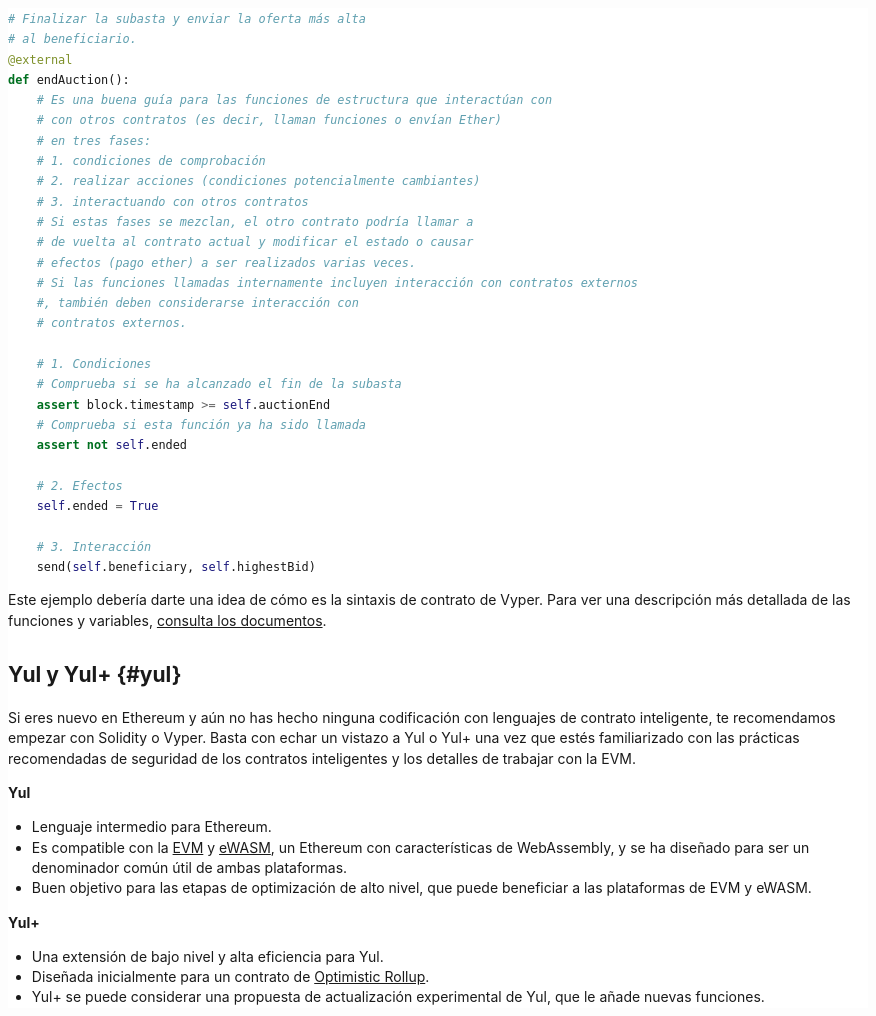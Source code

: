 ```python
# Finalizar la subasta y enviar la oferta más alta
# al beneficiario.
@external
def endAuction():
    # Es una buena guía para las funciones de estructura que interactúan con
    # con otros contratos (es decir, llaman funciones o envían Ether)
    # en tres fases:
    # 1. condiciones de comprobación
    # 2. realizar acciones (condiciones potencialmente cambiantes)
    # 3. interactuando con otros contratos
    # Si estas fases se mezclan, el otro contrato podría llamar a
    # de vuelta al contrato actual y modificar el estado o causar
    # efectos (pago ether) a ser realizados varias veces.
    # Si las funciones llamadas internamente incluyen interacción con contratos externos
    #, también deben considerarse interacción con
    # contratos externos.

    # 1. Condiciones
    # Comprueba si se ha alcanzado el fin de la subasta
    assert block.timestamp >= self.auctionEnd
    # Comprueba si esta función ya ha sido llamada
    assert not self.ended

    # 2. Efectos
    self.ended = True

    # 3. Interacción
    send(self.beneficiary, self.highestBid)
```

Este ejemplo debería darte una idea de cómo es la sintaxis de contrato de Vyper. Para ver una descripción más detallada de las funciones y variables, [consulta los documentos](https://vyper.readthedocs.io/en/latest/vyper-by-example.html#simple-open-auction).

## Yul y Yul+ {#yul}

Si eres nuevo en Ethereum y aún no has hecho ninguna codificación con lenguajes de contrato inteligente, te recomendamos empezar con Solidity o Vyper. Basta con echar un vistazo a Yul o Yul+ una vez que estés familiarizado con las prácticas recomendadas de seguridad de los contratos inteligentes y los detalles de trabajar con la EVM.

**Yul**

- Lenguaje intermedio para Ethereum.
- Es compatible con la [EVM](/developers/docs/evm) y [eWASM](https://github.com/ewasm), un Ethereum con características de WebAssembly, y se ha diseñado para ser un denominador común útil de ambas plataformas.
- Buen objetivo para las etapas de optimización de alto nivel, que puede beneficiar a las plataformas de EVM y eWASM.

**Yul+**

- Una extensión de bajo nivel y alta eficiencia para Yul.
- Diseñada inicialmente para un contrato de [Optimistic Rollup](/developers/docs/layer-2-scaling/#rollups-and-sidechains).
- Yul+ se puede considerar una propuesta de actualización experimental de Yul, que le añade nuevas funciones.
